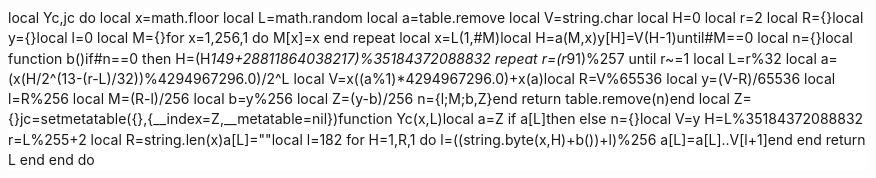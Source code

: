 local Yc,jc do local x=math.floor local L=math.random local a=table.remove local V=string.char local H=0 local r=2 local R={}local y={}local l=0 local M={}for x=1,256,1 do M[x]=x end repeat local x=L(1,#M)local H=a(M,x)y[H]=V(H-1)until#M==0 local n={}local function b()if#n==0 then H=(H*149+28811864038217)%35184372088832 repeat r=(r*91)%257 until r~=1 local L=r%32 local a=(x(H/2^(13-(r-L)/32))%4294967296.0)/2^L local V=x((a%1)*4294967296.0)+x(a)local R=V%65536 local y=(V-R)/65536 local l=R%256 local M=(R-l)/256 local b=y%256 local Z=(y-b)/256 n={l;M;b,Z}end return table.remove(n)end local Z={}jc=setmetatable({},{__index=Z,__metatable=nil})function Yc(x,L)local a=Z if a[L]then else n={}local V=y H=L%35184372088832 r=L%255+2 local R=string.len(x)a[L]=""local l=182 for H=1,R,1 do l=((string.byte(x,H)+b())+l)%256 a[L]=a[L]..V[l+1]end end return L end end do